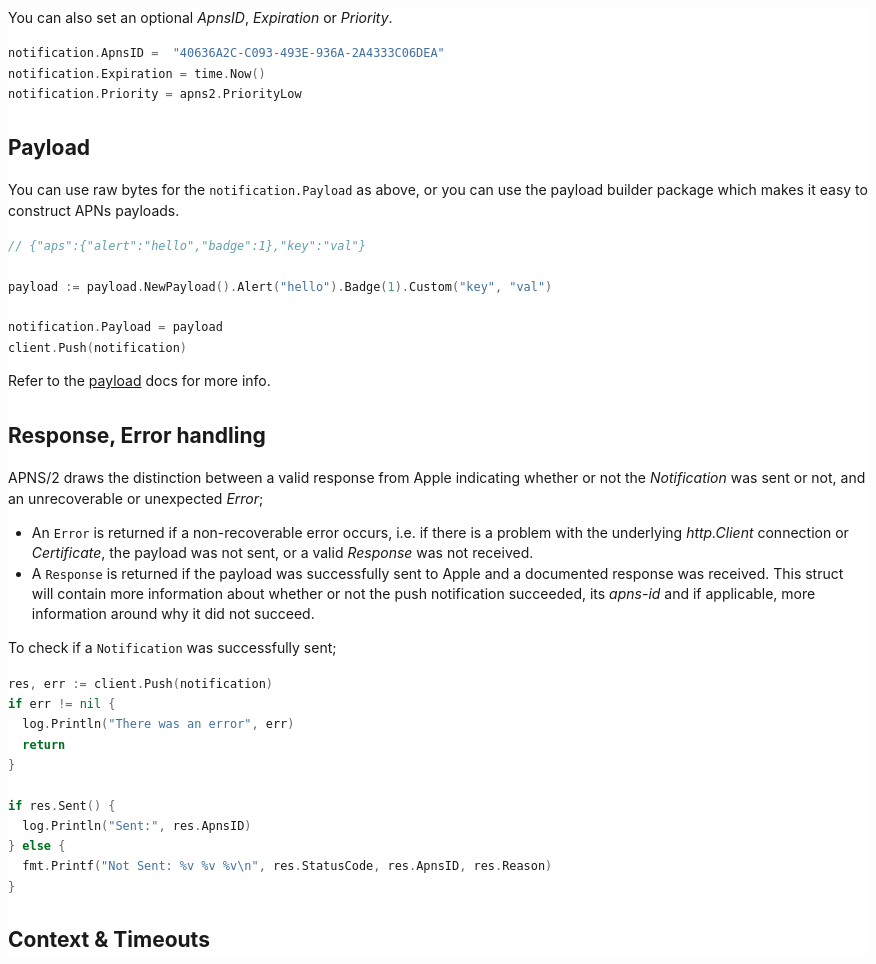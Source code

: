 You can also set an optional _ApnsID_, _Expiration_ or _Priority_.

```go
notification.ApnsID =  "40636A2C-C093-493E-936A-2A4333C06DEA"
notification.Expiration = time.Now()
notification.Priority = apns2.PriorityLow
```

## Payload

You can use raw bytes for the `notification.Payload` as above, or you can use the payload builder package which makes it easy to construct APNs payloads.

```go
// {"aps":{"alert":"hello","badge":1},"key":"val"}

payload := payload.NewPayload().Alert("hello").Badge(1).Custom("key", "val")

notification.Payload = payload
client.Push(notification)
```

Refer to the [payload](https://godoc.org/github.com/sideshow/apns2/payload) docs for more info.

## Response, Error handling

APNS/2 draws the distinction between a valid response from Apple indicating whether or not the _Notification_ was sent or not, and an unrecoverable or unexpected _Error_;

- An `Error` is returned if a non-recoverable error occurs, i.e. if there is a problem with the underlying _http.Client_ connection or _Certificate_, the payload was not sent, or a valid _Response_ was not received.
- A `Response` is returned if the payload was successfully sent to Apple and a documented response was received. This struct will contain more information about whether or not the push notification succeeded, its _apns-id_ and if applicable, more information around why it did not succeed.

To check if a `Notification` was successfully sent;

```go
res, err := client.Push(notification)
if err != nil {
  log.Println("There was an error", err)
  return
}

if res.Sent() {
  log.Println("Sent:", res.ApnsID)
} else {
  fmt.Printf("Not Sent: %v %v %v\n", res.StatusCode, res.ApnsID, res.Reason)
}
```

## Context & Timeouts
